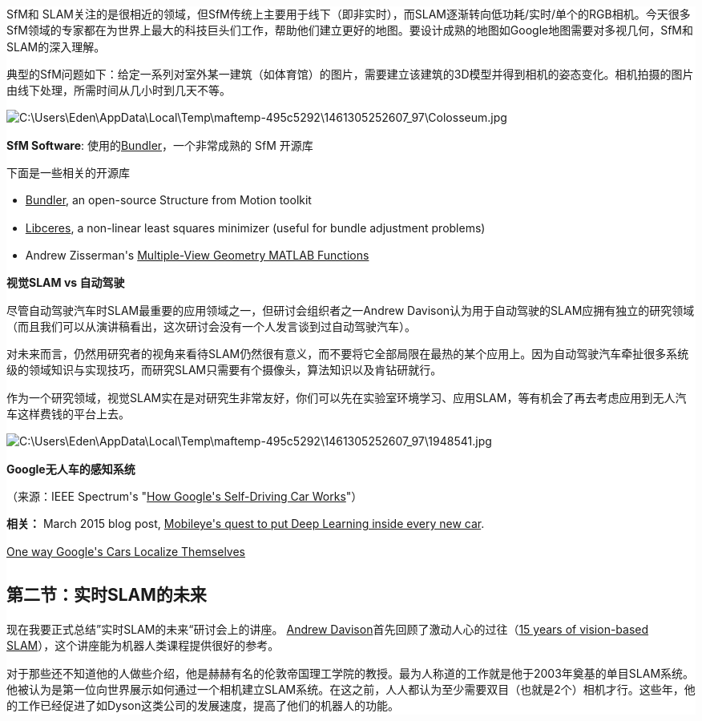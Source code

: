 SfM和
SLAM关注的是很相近的领域，但SfM传统上主要用于线下（即非实时），而SLAM逐渐转向低功耗/实时/单个的RGB相机。今天很多SfM领域的专家都在为世界上最大的科技巨头们工作，帮助他们建立更好的地图。要设计成熟的地图如Google地图需要对多视几何，SfM和SLAM的深入理解。

典型的SfM问题如下：给定一系列对室外某一建筑（如体育馆）的图片，需要建立该建筑的3D模型并得到相机的姿态变化。相机拍摄的图片由线下处理，所需时间从几小时到几天不等。

![C:\\Users\\Eden\\AppData\\Local\\Temp\\maftemp-495c5292\\1461305252607\_97\\Colosseum.jpg]({{site.zhehua.images}}/misc/tomasz_blog_slam/aa8cda486ec7fa8bbe8302b7efeb946b.jpg)

**SfM
Software**: 使用的[Bundler](http://www.cs.cornell.edu/%7Esnavely/bundler/)，一个非常成熟的
SfM 开源库

下面是一些相关的开源库

-   [Bundler](http://www.cs.cornell.edu/%7Esnavely/bundler/), an open-source
    Structure from Motion toolkit

-   [Libceres](http://ceres-solver.org/), a non-linear least squares minimizer
    (useful for bundle adjustment problems)

-   Andrew Zisserman's [Multiple-View Geometry MATLAB
    Functions](http://www.robots.ox.ac.uk/%7Evgg/hzbook/code/)

**视觉SLAM vs 自动驾驶**

尽管自动驾驶汽车时SLAM最重要的应用领域之一，但研讨会组织者之一Andrew
Davison认为用于自动驾驶的SLAM应拥有独立的研究领域（而且我们可以从演讲稿看出，这次研讨会没有一个人发言谈到过自动驾驶汽车）。

对未来而言，仍然用研究者的视角来看待SLAM仍然很有意义，而不要将它全部局限在最热的某个应用上。因为自动驾驶汽车牵扯很多系统级的领域知识与实现技巧，而研究SLAM只需要有个摄像头，算法知识以及肯钻研就行。

作为一个研究领域，视觉SLAM实在是对研究生非常友好，你们可以先在实验室环境学习、应用SLAM，等有机会了再去考虑应用到无人汽车这样费钱的平台上去。

![C:\\Users\\Eden\\AppData\\Local\\Temp\\maftemp-495c5292\\1461305252607\_97\\1948541.jpg]({{site.zhehua.images}}/misc/tomasz_blog_slam/be103e52d794028ee65c6d0438211733.jpg)

**Google无人车的感知系统**

（来源：IEEE Spectrum's "[How Google's Self-Driving Car
Works](http://spectrum.ieee.org/automaton/robotics/artificial-intelligence/how-google-self-driving-car-works)"）

**相关：** March 2015 blog post, [Mobileye's quest to put Deep Learning inside
every new
car](http://www.computervisionblog.com/2015/03/mobileyes-quest-to-put-deep-learning.html).

[One way Google's Cars Localize
Themselves](http://mappingignorance.org/2014/04/07/one-way-googles-cars-localize/)

第二节：实时SLAM的未来
----------------------

现在我要正式总结”实时SLAM的未来“研讨会上的讲座。 [Andrew
Davison](http://www.doc.ic.ac.uk/%7Eajd/index.html)首先回顾了激动人心的过往（[15
years of vision-based
SLAM](http://wp.doc.ic.ac.uk/thefutureofslam/wp-content/uploads/sites/93/2015/12/slides_ajd.pdf)），这个讲座能为机器人类课程提供很好的参考。

对于那些还不知道他的人做些介绍，他是赫赫有名的伦敦帝国理工学院的教授。最为人称道的工作就是他于2003年奠基的单目SLAM系统。他被认为是第一位向世界展示如何通过一个相机建立SLAM系统。在这之前，人人都认为至少需要双目（也就是2个）相机才行。这些年，他的工作已经促进了如Dyson这类公司的发展速度，提高了他们的机器人的功能。
